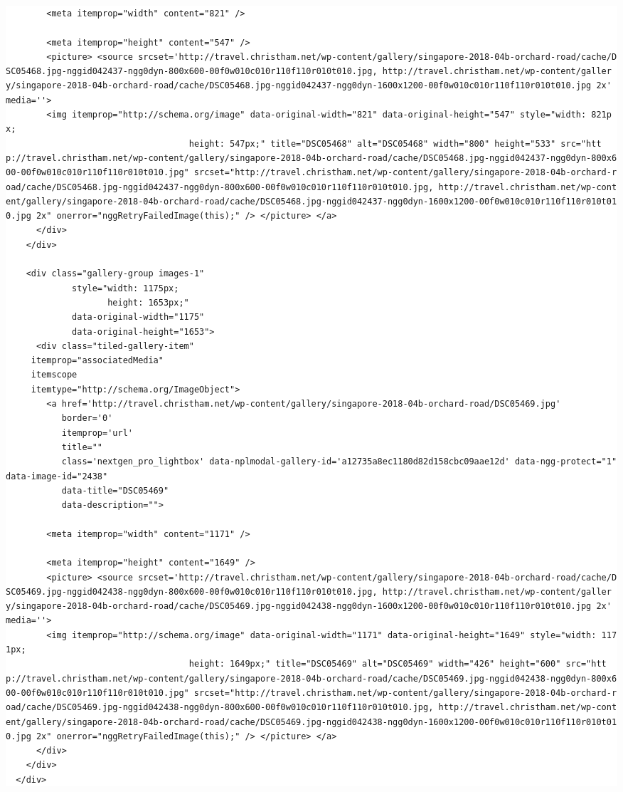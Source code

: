             <meta itemprop="width" content="821" />
            
            <meta itemprop="height" content="547" />
            <picture> <source srcset='http://travel.christham.net/wp-content/gallery/singapore-2018-04b-orchard-road/cache/DSC05468.jpg-nggid042437-ngg0dyn-800x600-00f0w010c010r110f110r010t010.jpg, http://travel.christham.net/wp-content/gallery/singapore-2018-04b-orchard-road/cache/DSC05468.jpg-nggid042437-ngg0dyn-1600x1200-00f0w010c010r110f110r010t010.jpg 2x' media=''> 
            <img itemprop="http://schema.org/image" data-original-width="821" data-original-height="547" style="width: 821px;
                                        height: 547px;" title="DSC05468" alt="DSC05468" width="800" height="533" src="http://travel.christham.net/wp-content/gallery/singapore-2018-04b-orchard-road/cache/DSC05468.jpg-nggid042437-ngg0dyn-800x600-00f0w010c010r110f110r010t010.jpg" srcset="http://travel.christham.net/wp-content/gallery/singapore-2018-04b-orchard-road/cache/DSC05468.jpg-nggid042437-ngg0dyn-800x600-00f0w010c010r110f110r010t010.jpg, http://travel.christham.net/wp-content/gallery/singapore-2018-04b-orchard-road/cache/DSC05468.jpg-nggid042437-ngg0dyn-1600x1200-00f0w010c010r110f110r010t010.jpg 2x" onerror="nggRetryFailedImage(this);" /> </picture> </a>
          </div>
        </div>
        
        <div class="gallery-group images-1"
                 style="width: 1175px;
                        height: 1653px;"
                 data-original-width="1175"
                 data-original-height="1653">
          <div class="tiled-gallery-item"
         itemprop="associatedMedia"
         itemscope
         itemtype="http://schema.org/ImageObject">
            <a href='http://travel.christham.net/wp-content/gallery/singapore-2018-04b-orchard-road/DSC05469.jpg'
               border='0'
               itemprop='url'
               title=""
               class='nextgen_pro_lightbox' data-nplmodal-gallery-id='a12735a8ec1180d82d158cbc09aae12d' data-ngg-protect="1"               data-image-id="2438"
               data-title="DSC05469"
               data-description=""> 
            
            <meta itemprop="width" content="1171" />
            
            <meta itemprop="height" content="1649" />
            <picture> <source srcset='http://travel.christham.net/wp-content/gallery/singapore-2018-04b-orchard-road/cache/DSC05469.jpg-nggid042438-ngg0dyn-800x600-00f0w010c010r110f110r010t010.jpg, http://travel.christham.net/wp-content/gallery/singapore-2018-04b-orchard-road/cache/DSC05469.jpg-nggid042438-ngg0dyn-1600x1200-00f0w010c010r110f110r010t010.jpg 2x' media=''> 
            <img itemprop="http://schema.org/image" data-original-width="1171" data-original-height="1649" style="width: 1171px;
                                        height: 1649px;" title="DSC05469" alt="DSC05469" width="426" height="600" src="http://travel.christham.net/wp-content/gallery/singapore-2018-04b-orchard-road/cache/DSC05469.jpg-nggid042438-ngg0dyn-800x600-00f0w010c010r110f110r010t010.jpg" srcset="http://travel.christham.net/wp-content/gallery/singapore-2018-04b-orchard-road/cache/DSC05469.jpg-nggid042438-ngg0dyn-800x600-00f0w010c010r110f110r010t010.jpg, http://travel.christham.net/wp-content/gallery/singapore-2018-04b-orchard-road/cache/DSC05469.jpg-nggid042438-ngg0dyn-1600x1200-00f0w010c010r110f110r010t010.jpg 2x" onerror="nggRetryFailedImage(this);" /> </picture> </a>
          </div>
        </div>
      </div>
      